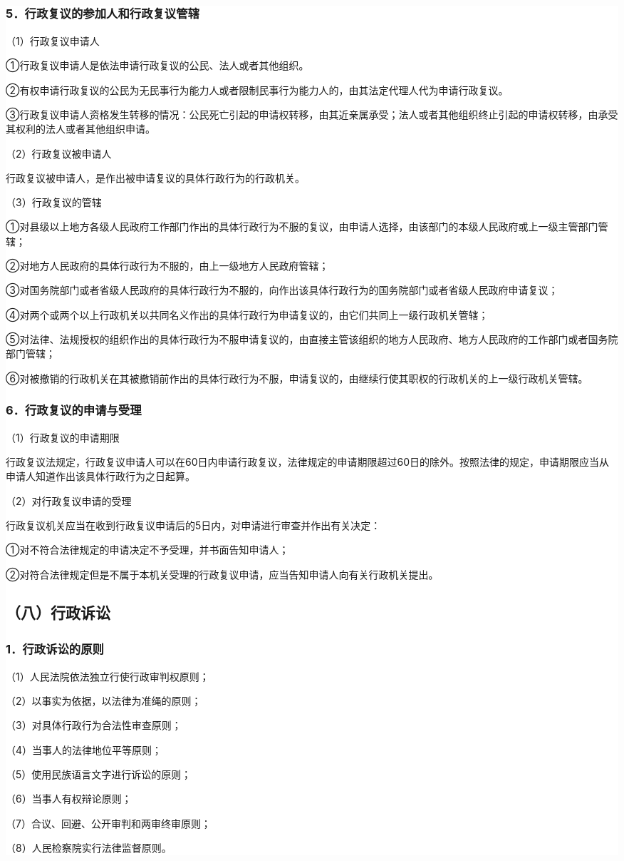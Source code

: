 ### 5．行政复议的参加人和行政复议管辖

（1）行政复议申请人

①行政复议申请人是依法申请行政复议的公民、法人或者其他组织。

②有权申请行政复议的公民为无民事行为能力人或者限制民事行为能力人的，由其法定代理人代为申请行政复议。

③行政复议申请人资格发生转移的情况：公民死亡引起的申请权转移，由其近亲属承受；法人或者其他组织终止引起的申请权转移，由承受其权利的法人或者其他组织申请。

（2）行政复议被申请人

行政复议被申请人，是作出被申请复议的具体行政行为的行政机关。

（3）行政复议的管辖

①对县级以上地方各级人民政府工作部门作出的具体行政行为不服的复议，由申请人选择，由该部门的本级人民政府或上一级主管部门管辖；

②对地方人民政府的具体行政行为不服的，由上一级地方人民政府管辖；

③对国务院部门或者省级人民政府的具体行政行为不服的，向作出该具体行政行为的国务院部门或者省级人民政府申请复议；

④对两个或两个以上行政机关以共同名义作出的具体行政行为申请复议的，由它们共同上一级行政机关管辖；

⑤对法律、法规授权的组织作出的具体行政行为不服申请复议的，由直接主管该组织的地方人民政府、地方人民政府的工作部门或者国务院部门管辖；

⑥对被撤销的行政机关在其被撤销前作出的具体行政行为不服，申请复议的，由继续行使其职权的行政机关的上一级行政机关管辖。

### 6．行政复议的申请与受理

（1）行政复议的申请期限

行政复议法规定，行政复议申请人可以在60日内申请行政复议，法律规定的申请期限超过60日的除外。按照法律的规定，申请期限应当从申请人知道作出该具体行政行为之日起算。

（2）对行政复议申请的受理

行政复议机关应当在收到行政复议申请后的5日内，对申请进行审查并作出有关决定：

①对不符合法律规定的申请决定不予受理，并书面告知申请人；

②对符合法律规定但是不属于本机关受理的行政复议申请，应当告知申请人向有关行政机关提出。

## （八）行政诉讼

### 1．行政诉讼的原则

（1）人民法院依法独立行使行政审判权原则；

（2）以事实为依据，以法律为准绳的原则；

（3）对具体行政行为合法性审查原则；

（4）当事人的法律地位平等原则；

（5）使用民族语言文字进行诉讼的原则；

（6）当事人有权辩论原则；

（7）合议、回避、公开审判和两审终审原则；

（8）人民检察院实行法律监督原则。
